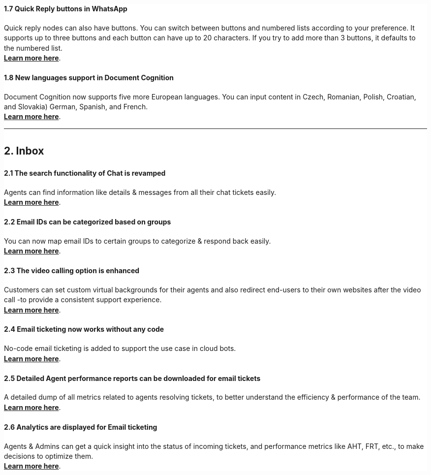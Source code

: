 #### 1.7 Quick Reply buttons in WhatsApp

Quick reply nodes can also have buttons. You can switch between buttons and numbered lists according to your preference. It supports up to three buttons and each button can have up to 20 characters. If you try to add more than 3 buttons, it defaults to the numbered list.     
[**Learn more here**](https://docs.yellow.ai/docs/platform_concepts/studio/build/nodes/prompt-nodes#quick-reply-node-for-whatsapp).

#### 1.8 New languages support in Document Cognition

Document Cognition now supports five more European languages. You can input content in Czech, Romanian, Polish, Croatian, and Slovakia) German, Spanish, and French.    
[**Learn more here**](https://docs.yellow.ai/docs/platform_concepts/studio/train/what-is-document-cognition).

------

## 2. **Inbox**

#### 2.1 The search functionality of Chat is revamped 

Agents can find information like details & messages from all their chat tickets easily.    
[**Learn more here**](https://docs.yellow.ai/docs/platform_concepts/inbox/chats/chatsearch).

#### 2.2 Email IDs can be categorized based on groups 

You can now map email IDs to certain groups to categorize & respond back easily.    
[**Learn more here**](https://docs.yellow.ai/docs/platform_concepts/inbox/inbox-settings/team/groups).

#### 2.3 The video calling option is enhanced

Customers can set custom virtual backgrounds for their agents and also redirect end-users to their own websites after the video call -to provide a consistent support experience.    
[**Learn more here**](https://docs.yellow.ai/docs/platform_concepts/inbox/chats/videocall).


#### 2.4 Email ticketing now works without any code

No-code email ticketing is added to support the use case in cloud bots.    
[**Learn more here**](https://docs.yellow.ai/docs/platform_concepts/inbox/tickets/setupandconfig).

#### 2.5 Detailed Agent performance reports can be downloaded for email tickets

A detailed dump of all metrics related to agents resolving tickets, to better understand the efficiency & performance of the team.   
[**Learn more here**](https://docs.yellow.ai/docs/platform_concepts/inbox/analytics-reports/reports/tickets/ticket-agent-performance-report).

#### 2.6 Analytics are displayed for Email ticketing 

Agents & Admins can get a quick insight into the status of incoming tickets, and performance metrics like AHT, FRT, etc., to make decisions to optimize them.    
[**Learn more here**](https://docs.yellow.ai/docs/platform_concepts/inbox/monitor#email).
